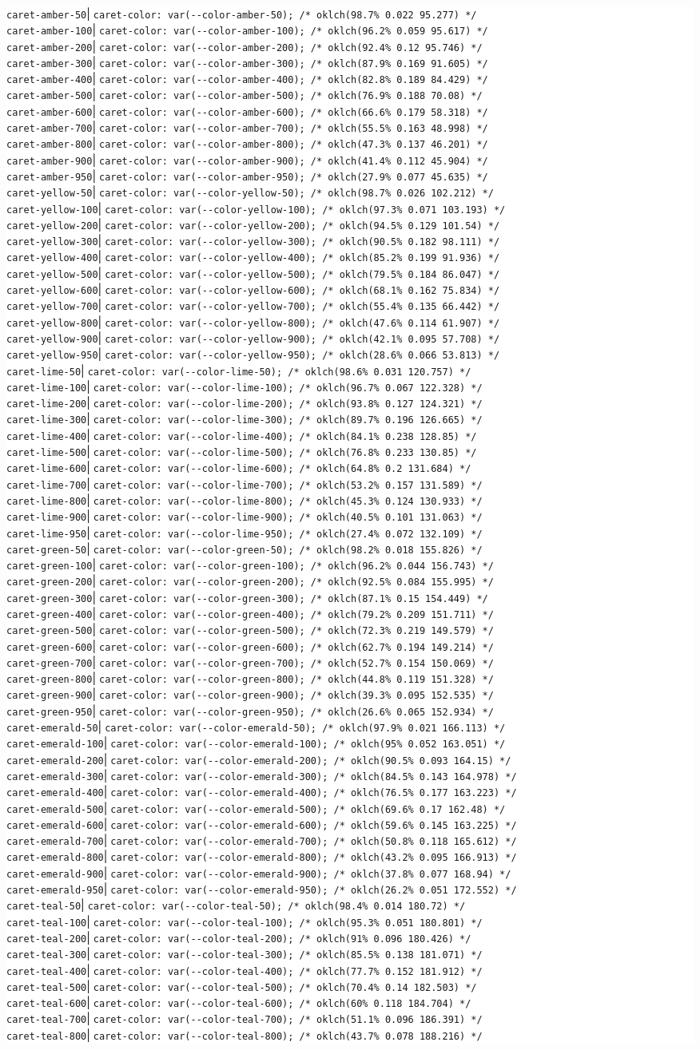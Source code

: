 `caret-amber-50`| `caret-color: var(--color-amber-50); /* oklch(98.7% 0.022 95.277) */`  
`caret-amber-100`| `caret-color: var(--color-amber-100); /* oklch(96.2% 0.059 95.617) */`  
`caret-amber-200`| `caret-color: var(--color-amber-200); /* oklch(92.4% 0.12 95.746) */`  
`caret-amber-300`| `caret-color: var(--color-amber-300); /* oklch(87.9% 0.169 91.605) */`  
`caret-amber-400`| `caret-color: var(--color-amber-400); /* oklch(82.8% 0.189 84.429) */`  
`caret-amber-500`| `caret-color: var(--color-amber-500); /* oklch(76.9% 0.188 70.08) */`  
`caret-amber-600`| `caret-color: var(--color-amber-600); /* oklch(66.6% 0.179 58.318) */`  
`caret-amber-700`| `caret-color: var(--color-amber-700); /* oklch(55.5% 0.163 48.998) */`  
`caret-amber-800`| `caret-color: var(--color-amber-800); /* oklch(47.3% 0.137 46.201) */`  
`caret-amber-900`| `caret-color: var(--color-amber-900); /* oklch(41.4% 0.112 45.904) */`  
`caret-amber-950`| `caret-color: var(--color-amber-950); /* oklch(27.9% 0.077 45.635) */`  
`caret-yellow-50`| `caret-color: var(--color-yellow-50); /* oklch(98.7% 0.026 102.212) */`  
`caret-yellow-100`| `caret-color: var(--color-yellow-100); /* oklch(97.3% 0.071 103.193) */`  
`caret-yellow-200`| `caret-color: var(--color-yellow-200); /* oklch(94.5% 0.129 101.54) */`  
`caret-yellow-300`| `caret-color: var(--color-yellow-300); /* oklch(90.5% 0.182 98.111) */`  
`caret-yellow-400`| `caret-color: var(--color-yellow-400); /* oklch(85.2% 0.199 91.936) */`  
`caret-yellow-500`| `caret-color: var(--color-yellow-500); /* oklch(79.5% 0.184 86.047) */`  
`caret-yellow-600`| `caret-color: var(--color-yellow-600); /* oklch(68.1% 0.162 75.834) */`  
`caret-yellow-700`| `caret-color: var(--color-yellow-700); /* oklch(55.4% 0.135 66.442) */`  
`caret-yellow-800`| `caret-color: var(--color-yellow-800); /* oklch(47.6% 0.114 61.907) */`  
`caret-yellow-900`| `caret-color: var(--color-yellow-900); /* oklch(42.1% 0.095 57.708) */`  
`caret-yellow-950`| `caret-color: var(--color-yellow-950); /* oklch(28.6% 0.066 53.813) */`  
`caret-lime-50`| `caret-color: var(--color-lime-50); /* oklch(98.6% 0.031 120.757) */`  
`caret-lime-100`| `caret-color: var(--color-lime-100); /* oklch(96.7% 0.067 122.328) */`  
`caret-lime-200`| `caret-color: var(--color-lime-200); /* oklch(93.8% 0.127 124.321) */`  
`caret-lime-300`| `caret-color: var(--color-lime-300); /* oklch(89.7% 0.196 126.665) */`  
`caret-lime-400`| `caret-color: var(--color-lime-400); /* oklch(84.1% 0.238 128.85) */`  
`caret-lime-500`| `caret-color: var(--color-lime-500); /* oklch(76.8% 0.233 130.85) */`  
`caret-lime-600`| `caret-color: var(--color-lime-600); /* oklch(64.8% 0.2 131.684) */`  
`caret-lime-700`| `caret-color: var(--color-lime-700); /* oklch(53.2% 0.157 131.589) */`  
`caret-lime-800`| `caret-color: var(--color-lime-800); /* oklch(45.3% 0.124 130.933) */`  
`caret-lime-900`| `caret-color: var(--color-lime-900); /* oklch(40.5% 0.101 131.063) */`  
`caret-lime-950`| `caret-color: var(--color-lime-950); /* oklch(27.4% 0.072 132.109) */`  
`caret-green-50`| `caret-color: var(--color-green-50); /* oklch(98.2% 0.018 155.826) */`  
`caret-green-100`| `caret-color: var(--color-green-100); /* oklch(96.2% 0.044 156.743) */`  
`caret-green-200`| `caret-color: var(--color-green-200); /* oklch(92.5% 0.084 155.995) */`  
`caret-green-300`| `caret-color: var(--color-green-300); /* oklch(87.1% 0.15 154.449) */`  
`caret-green-400`| `caret-color: var(--color-green-400); /* oklch(79.2% 0.209 151.711) */`  
`caret-green-500`| `caret-color: var(--color-green-500); /* oklch(72.3% 0.219 149.579) */`  
`caret-green-600`| `caret-color: var(--color-green-600); /* oklch(62.7% 0.194 149.214) */`  
`caret-green-700`| `caret-color: var(--color-green-700); /* oklch(52.7% 0.154 150.069) */`  
`caret-green-800`| `caret-color: var(--color-green-800); /* oklch(44.8% 0.119 151.328) */`  
`caret-green-900`| `caret-color: var(--color-green-900); /* oklch(39.3% 0.095 152.535) */`  
`caret-green-950`| `caret-color: var(--color-green-950); /* oklch(26.6% 0.065 152.934) */`  
`caret-emerald-50`| `caret-color: var(--color-emerald-50); /* oklch(97.9% 0.021 166.113) */`  
`caret-emerald-100`| `caret-color: var(--color-emerald-100); /* oklch(95% 0.052 163.051) */`  
`caret-emerald-200`| `caret-color: var(--color-emerald-200); /* oklch(90.5% 0.093 164.15) */`  
`caret-emerald-300`| `caret-color: var(--color-emerald-300); /* oklch(84.5% 0.143 164.978) */`  
`caret-emerald-400`| `caret-color: var(--color-emerald-400); /* oklch(76.5% 0.177 163.223) */`  
`caret-emerald-500`| `caret-color: var(--color-emerald-500); /* oklch(69.6% 0.17 162.48) */`  
`caret-emerald-600`| `caret-color: var(--color-emerald-600); /* oklch(59.6% 0.145 163.225) */`  
`caret-emerald-700`| `caret-color: var(--color-emerald-700); /* oklch(50.8% 0.118 165.612) */`  
`caret-emerald-800`| `caret-color: var(--color-emerald-800); /* oklch(43.2% 0.095 166.913) */`  
`caret-emerald-900`| `caret-color: var(--color-emerald-900); /* oklch(37.8% 0.077 168.94) */`  
`caret-emerald-950`| `caret-color: var(--color-emerald-950); /* oklch(26.2% 0.051 172.552) */`  
`caret-teal-50`| `caret-color: var(--color-teal-50); /* oklch(98.4% 0.014 180.72) */`  
`caret-teal-100`| `caret-color: var(--color-teal-100); /* oklch(95.3% 0.051 180.801) */`  
`caret-teal-200`| `caret-color: var(--color-teal-200); /* oklch(91% 0.096 180.426) */`  
`caret-teal-300`| `caret-color: var(--color-teal-300); /* oklch(85.5% 0.138 181.071) */`  
`caret-teal-400`| `caret-color: var(--color-teal-400); /* oklch(77.7% 0.152 181.912) */`  
`caret-teal-500`| `caret-color: var(--color-teal-500); /* oklch(70.4% 0.14 182.503) */`  
`caret-teal-600`| `caret-color: var(--color-teal-600); /* oklch(60% 0.118 184.704) */`  
`caret-teal-700`| `caret-color: var(--color-teal-700); /* oklch(51.1% 0.096 186.391) */`  
`caret-teal-800`| `caret-color: var(--color-teal-800); /* oklch(43.7% 0.078 188.216) */`  